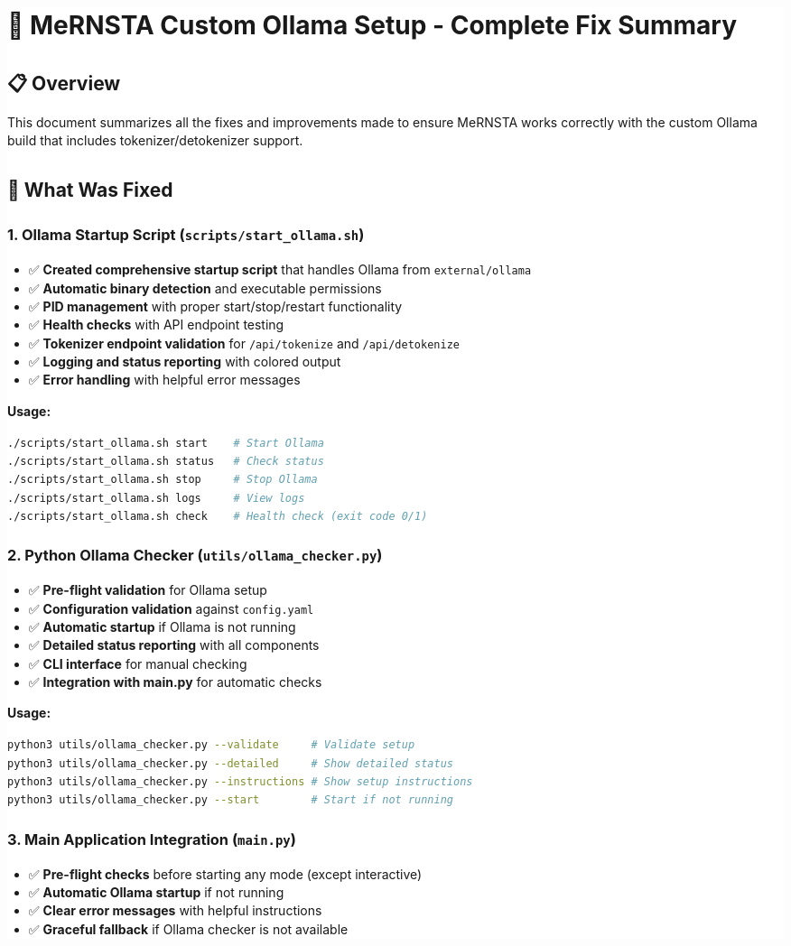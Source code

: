 # 🧠 MeRNSTA Custom Ollama Setup - Complete Fix Summary

## 📋 **Overview**

This document summarizes all the fixes and improvements made to ensure MeRNSTA works correctly with the custom Ollama build that includes tokenizer/detokenizer support.

## 🔧 **What Was Fixed**

### **1. Ollama Startup Script** (`scripts/start_ollama.sh`)
- ✅ **Created comprehensive startup script** that handles Ollama from `external/ollama`
- ✅ **Automatic binary detection** and executable permissions
- ✅ **PID management** with proper start/stop/restart functionality
- ✅ **Health checks** with API endpoint testing
- ✅ **Tokenizer endpoint validation** for `/api/tokenize` and `/api/detokenize`
- ✅ **Logging and status reporting** with colored output
- ✅ **Error handling** with helpful error messages

**Usage:**
```bash
./scripts/start_ollama.sh start    # Start Ollama
./scripts/start_ollama.sh status   # Check status
./scripts/start_ollama.sh stop     # Stop Ollama
./scripts/start_ollama.sh logs     # View logs
./scripts/start_ollama.sh check    # Health check (exit code 0/1)
```

### **2. Python Ollama Checker** (`utils/ollama_checker.py`)
- ✅ **Pre-flight validation** for Ollama setup
- ✅ **Configuration validation** against `config.yaml`
- ✅ **Automatic startup** if Ollama is not running
- ✅ **Detailed status reporting** with all components
- ✅ **CLI interface** for manual checking
- ✅ **Integration with main.py** for automatic checks

**Usage:**
```bash
python3 utils/ollama_checker.py --validate     # Validate setup
python3 utils/ollama_checker.py --detailed     # Show detailed status
python3 utils/ollama_checker.py --instructions # Show setup instructions
python3 utils/ollama_checker.py --start        # Start if not running
```

### **3. Main Application Integration** (`main.py`)
- ✅ **Pre-flight checks** before starting any mode (except interactive)
- ✅ **Automatic Ollama startup** if not running
- ✅ **Clear error messages** with helpful instructions
- ✅ **Graceful fallback** if Ollama checker is not available
